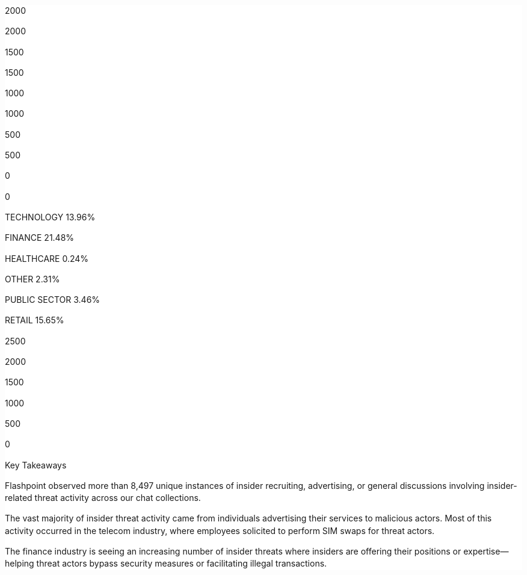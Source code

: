 2000

2000

1500

1500

1000

1000

500

500

0

0

TECHNOLOGY
13\.96%

FINANCE
21\.48%

HEALTHCARE
0\.24%

OTHER
2\.31%

PUBLIC SECTOR
3\.46%

RETAIL
15\.65%

2500

2000

1500

1000

500

0

Key Takeaways

Flashpoint observed more than 8,497 unique instances of insider recruiting, advertising, or general 
discussions involving insider\-related threat activity across our chat collections.

The vast majority of insider threat activity came from individuals advertising their services to malicious 
actors. Most of this activity occurred in the telecom industry, where employees solicited to perform SIM 
swaps for threat actors.

The finance industry is seeing an increasing number of insider threats where insiders are offering their 
positions or expertise—helping threat actors bypass security measures or facilitating illegal transactions.
